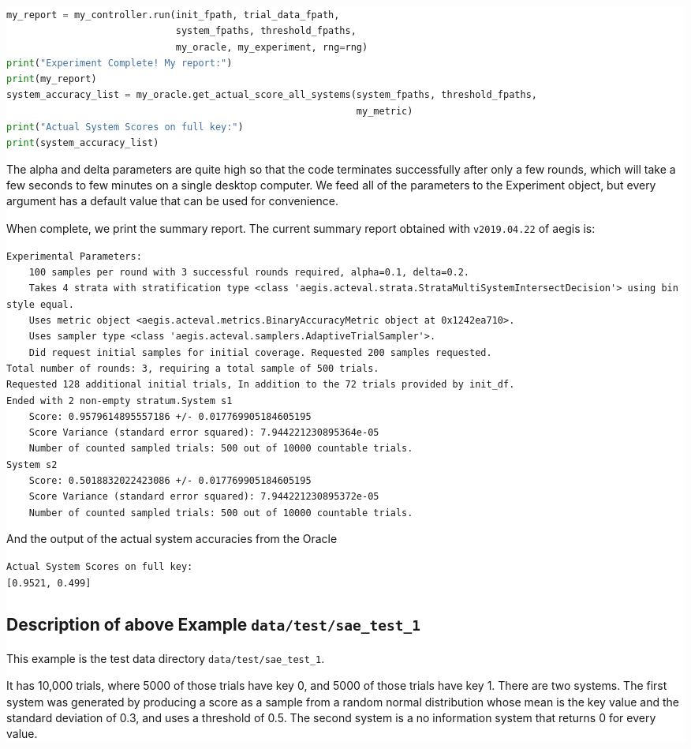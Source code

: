 ```python
my_report = my_controller.run(init_fpath, trial_data_fpath,
                              system_fpaths, threshold_fpaths,
                              my_oracle, my_experiment, rng=rng)
print("Experiment Complete! My report:")
print(my_report)
system_accuracy_list = my_oracle.get_actual_score_all_systems(system_fpaths, threshold_fpaths,
                                                              my_metric)
print("Actual System Scores on full key:")
print(system_accuracy_list)                        
```

The alpha and delta parameters are quite high so that the code terminates successfully after only
a few rounds, which will take a few seconds to few minutes on a single desktop computer. We feed
all of the parameters to the Experiment object, but every argument has a
default value that can be used for convenience.

When complete, we print the summary report. The current summary report obtained with `v2019.04.22`
of aegis is:

```text
Experimental Parameters:
	100 samples per round with 3 successful rounds required, alpha=0.1, delta=0.2.
	Takes 4 strata with stratification type <class 'aegis.acteval.strata.StrataMultiSystemIntersectDecision'> using bin style equal.
	Uses metric object <aegis.acteval.metrics.BinaryAccuracyMetric object at 0x1242ea710>.
	Uses sampler type <class 'aegis.acteval.samplers.AdaptiveTrialSampler'>.
	Did request initial samples for initial coverage. Requested 200 samples requested.
Total number of rounds: 3, requiring a total sample of 500 trials.
Requested 128 additional initial trials, In addition to the 72 trials provided by init_df.
Ended with 2 non-empty stratum.System s1
	Score: 0.9579614895557186 +/- 0.017769905184605195
	Score Variance (standard error squared): 7.944221230895364e-05
	Number of counted sampled trials: 500 out of 10000 countable trials.
System s2
	Score: 0.5018832022423086 +/- 0.017769905184605195
	Score Variance (standard error squared): 7.944221230895372e-05
	Number of counted sampled trials: 500 out of 10000 countable trials.
```

And the output of the actual system accuracies from the Oracle

```text
Actual System Scores on full key:
[0.9521, 0.499]
```

## Description of above Example `data/test/sae_test_1`

This example is the test data directory `data/test/sae_test_1`.

It has 10,000 trials, where
5000 of those trials have key 0, and 5000 of those trials have key 1. There are two systems. The
first system was generated by producing a score as a sample from a random normal distribution
 whose mean is the key value and the standard deviation of 0.3, and uses a threshold of 0.5.
The second system is a no information system that returns 0 for every value.
